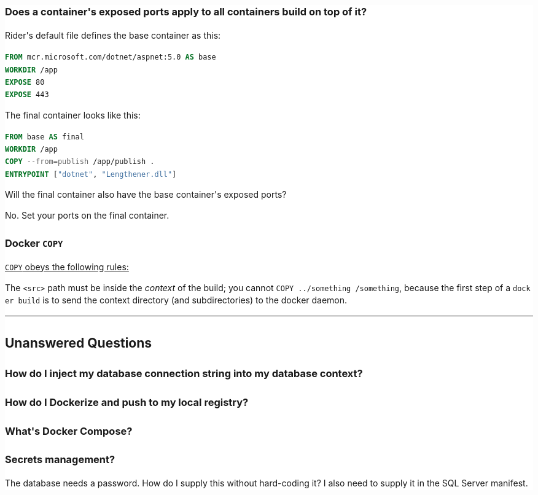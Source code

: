 ### Does a container's exposed ports apply to all containers build on top of it?

Rider's default file defines the base container as this:

```Dockerfile
FROM mcr.microsoft.com/dotnet/aspnet:5.0 AS base
WORKDIR /app
EXPOSE 80
EXPOSE 443
```

The final container looks like this:

```Dockerfile
FROM base AS final
WORKDIR /app
COPY --from=publish /app/publish .
ENTRYPOINT ["dotnet", "Lengthener.dll"]
```

Will the final container also have the base container's exposed ports?

No. Set your ports on the final container.

### Docker `COPY`

[`COPY` obeys the following rules:](https://docs.docker.com/engine/reference/builder/#:~:text=be%20used%20instead.-,COPY,obeys%20the%20following%20rules%3A,-The)

The `<src>` path must be inside the *context* of the build; you cannot `COPY ../something /something`, because the first step of a `docker build` is to send the context directory (and subdirectories) to the docker daemon.

---

## Unanswered Questions

### How do I inject my database connection string into my database context?

### How do I Dockerize and push to my local registry?

### What's Docker Compose?

### Secrets management?

The database needs a password. How do I supply this without hard-coding it? I also need to supply it in the SQL Server manifest.
